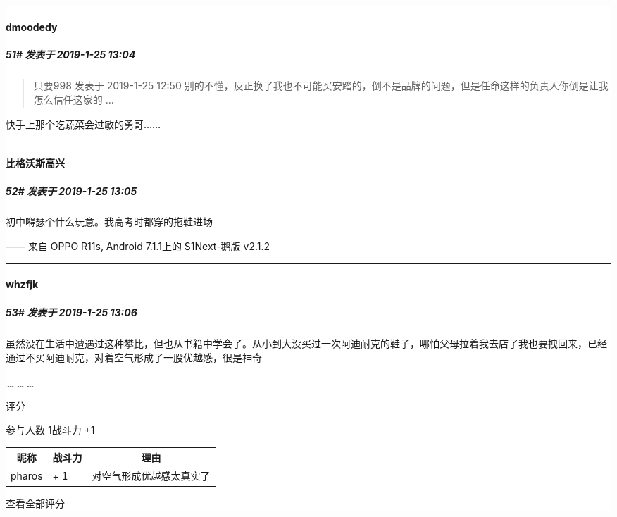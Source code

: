 



-----

####  dmoodedy  
##### 51#       发表于 2019-1-25 13:04



<blockquote>只要998 发表于 2019-1-25 12:50
别的不懂，反正换了我也不可能买安踏的，倒不是品牌的问题，但是任命这样的负责人你倒是让我怎么信任这家的 ...</blockquote>
快手上那个吃蔬菜会过敏的勇哥……







-----

####  比格沃斯高兴  
##### 52#       发表于 2019-1-25 13:05




初中嘚瑟个什么玩意。我高考时都穿的拖鞋进场

—— 来自 OPPO R11s, Android 7.1.1上的 [S1Next-鹅版](https://github.com/ykrank/S1-Next/releases) v2.1.2







-----

####  whzfjk  
##### 53#       发表于 2019-1-25 13:06




虽然没在生活中遭遇过这种攀比，但也从书籍中学会了。从小到大没买过一次阿迪耐克的鞋子，哪怕父母拉着我去店了我也要拽回来，已经通过不买阿迪耐克，对着空气形成了一股优越感，很是神奇



﹍﹍﹍

评分





 参与人数 1战斗力 +1

|昵称|战斗力|理由|
|----|---|---|
| pharos| + 1|对空气形成优越感太真实了|



查看全部评分

